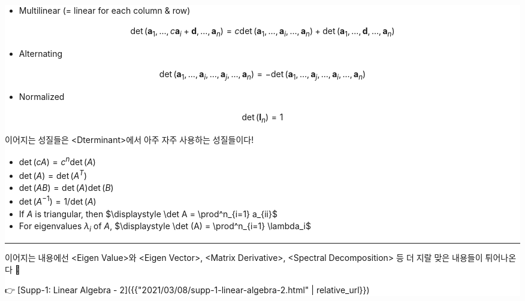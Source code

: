 - Multilinear (= linear for each column & row)

$$
\det (\mathbf{a}_1, \dots, c\mathbf{a}_i + \mathbf{d}, \dots, \mathbf{a}_n) = c \det (\mathbf{a}_1, \dots, \mathbf{a}_i, \dots, \mathbf{a}_n) + \det (\mathbf{a}_1, \dots, \mathbf{d}, \dots, \mathbf{a}_n)
$$

- Alternating

$$
\det (\mathbf{a}_1, \dots, \mathbf{a}_i, \dots, \mathbf{a}_j, \dots, \mathbf{a}_n) = -\det (\mathbf{a}_1, \dots, \mathbf{a}_j, \dots, \mathbf{a}_i, \dots, \mathbf{a}_n)
$$

- Normalized

$$
\det (\mathbf{I}_n) = 1
$$

이어지는 성질들은 \<Dterminant\>에서 아주 자주 사용하는 성질들이다!

- $\det(c A) = c^n \det (A)$
- $\det (A) = \det (A^T)$
- $\det(AB) = \det(A)\det(B)$
- $\det(A^{-1}) = 1/\det(A)$
- If $A$ is triangular, then $\displaystyle \det A = \prod^n_{i=1} a_{ii}$
- For eigenvalues $\lambda_i$ of $A$, $\displaystyle \det (A) = \prod^n_{i=1} \lambda_i$

<hr/>

이어지는 내용에선 \<Eigen Value\>와 \<Eigen Vector\>, \<Matrix Derivative\>, \<Spectral Decomposition\> 등 더 지랄 맞은 내용들이 튀어나온다 🤩

👉 [Supp-1: Linear Algebra - 2]({{"2021/03/08/supp-1-linear-algebra-2.html" | relative_url}})